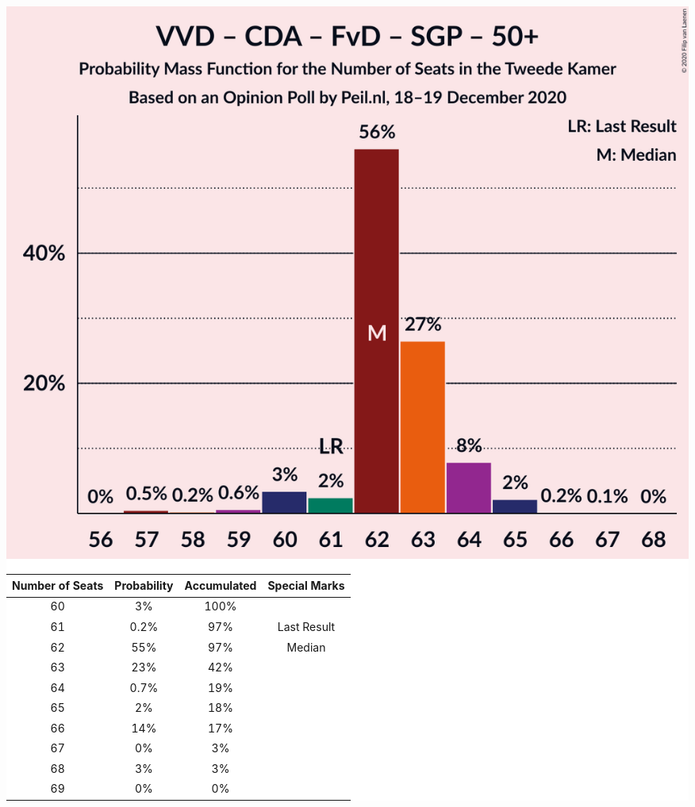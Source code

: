 ![Graph with seats probability mass function not yet produced](2020-12-19-Peilnl-coalitions-seats-pmf-vvd–cda–fvd–sgp–50.png "Seats Probability Mass Function")

| Number of Seats | Probability | Accumulated | Special Marks |
|:---------------:|:-----------:|:-----------:|:-------------:|
| 60 | 3% | 100% |  |
| 61 | 0.2% | 97% | Last Result |
| 62 | 55% | 97% | Median |
| 63 | 23% | 42% |  |
| 64 | 0.7% | 19% |  |
| 65 | 2% | 18% |  |
| 66 | 14% | 17% |  |
| 67 | 0% | 3% |  |
| 68 | 3% | 3% |  |
| 69 | 0% | 0% |  |
